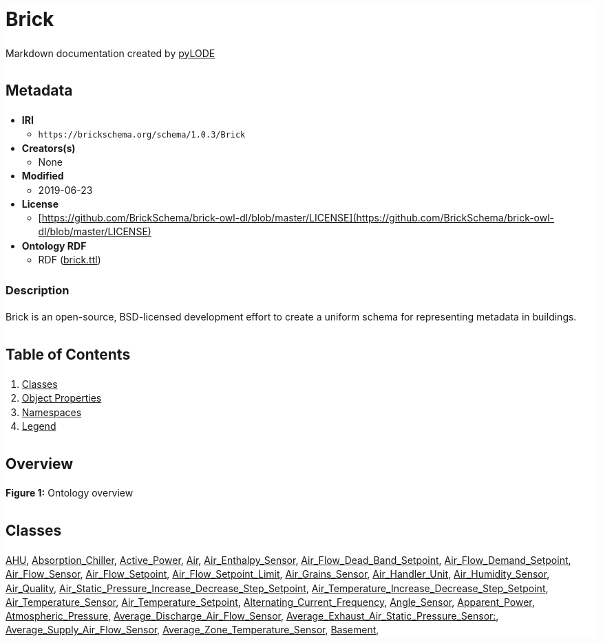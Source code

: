 # Brick
Markdown documentation created by [pyLODE](http://github.com/rdflib/pyLODE)


## Metadata
* **IRI**
  * `https://brickschema.org/schema/1.0.3/Brick`
* **Creators(s)**
  * None
* **Modified**
  * 2019-06-23
* **License**
  * [https://github.com/BrickSchema/brick-owl-dl/blob/master/LICENSE](https://github.com/BrickSchema/brick-owl-dl/blob/master/LICENSE)
* **Ontology RDF**
  * RDF ([brick.ttl](turtle))
### Description
<p>Brick is an open-source, BSD-licensed development effort to create a uniform schema for representing metadata in buildings.</p>

## Table of Contents
1. [Classes](#classes)
1. [Object Properties](#objectproperties)
1. [Namespaces](#namespaces)
1. [Legend](#legend)


## Overview

**Figure 1:** Ontology overview
## Classes
[AHU](#AHU),
[Absorption_Chiller](#Absorption_Chiller),
[Active_Power](#Active_Power),
[Air](#Air),
[Air_Enthalpy_Sensor](#Air_Enthalpy_Sensor),
[Air_Flow_Dead_Band_Setpoint](#Air_Flow_Dead_Band_Setpoint),
[Air_Flow_Demand_Setpoint](#Air_Flow_Demand_Setpoint),
[Air_Flow_Sensor](#Air_Flow_Sensor),
[Air_Flow_Setpoint](#Air_Flow_Setpoint),
[Air_Flow_Setpoint_Limit](#Air_Flow_Setpoint_Limit),
[Air_Grains_Sensor](#Air_Grains_Sensor),
[Air_Handler_Unit](#Air_Handler_Unit),
[Air_Humidity_Sensor](#Air_Humidity_Sensor),
[Air_Quality](#Air_Quality),
[Air_Static_Pressure_Increase_Decrease_Step_Setpoint](#Air_Static_Pressure_Increase_Decrease_Step_Setpoint),
[Air_Temperature_Increase_Decrease_Step_Setpoint](#Air_Temperature_Increase_Decrease_Step_Setpoint),
[Air_Temperature_Sensor](#Air_Temperature_Sensor),
[Air_Temperature_Setpoint](#Air_Temperature_Setpoint),
[Alternating_Current_Frequency](#Alternating_Current_Frequency),
[Angle_Sensor](#Angle_Sensor),
[Apparent_Power](#Apparent_Power),
[Atmospheric_Pressure](#Atmospheric_Pressure),
[Average_Discharge_Air_Flow_Sensor](#Average_Discharge_Air_Flow_Sensor),
[Average_Exhaust_Air_Static_Pressure_Sensor:](#Average_Exhaust_Air_Static_Pressure_Sensor:),
[Average_Supply_Air_Flow_Sensor](#Average_Supply_Air_Flow_Sensor),
[Average_Zone_Temperature_Sensor](#Average_Zone_Temperature_Sensor),
[Basement](#Basement),